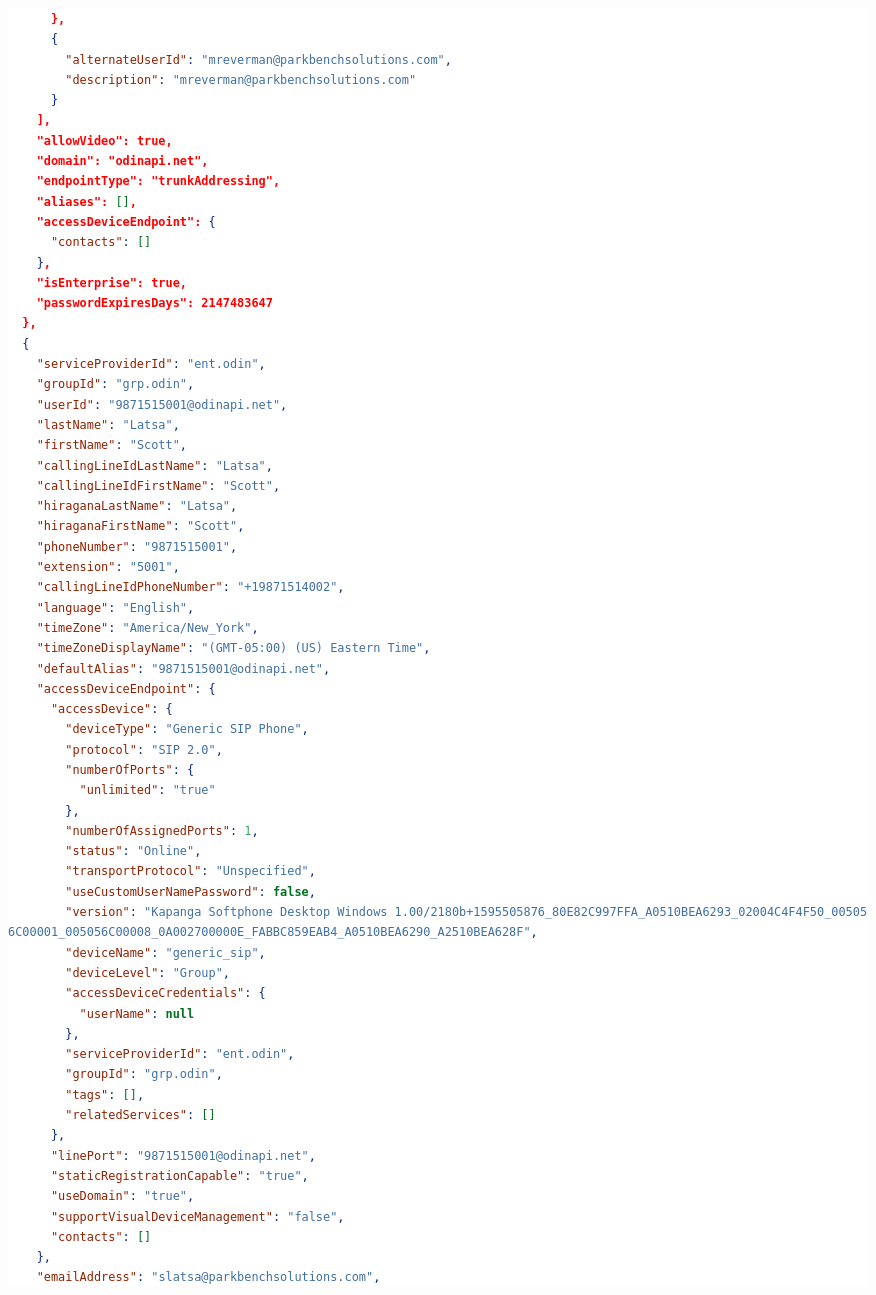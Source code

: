 ```json
      },
      {
        "alternateUserId": "mreverman@parkbenchsolutions.com",
        "description": "mreverman@parkbenchsolutions.com"
      }
    ],
    "allowVideo": true,
    "domain": "odinapi.net",
    "endpointType": "trunkAddressing",
    "aliases": [],
    "accessDeviceEndpoint": {
      "contacts": []
    },
    "isEnterprise": true,
    "passwordExpiresDays": 2147483647
  },
  {
    "serviceProviderId": "ent.odin",
    "groupId": "grp.odin",
    "userId": "9871515001@odinapi.net",
    "lastName": "Latsa",
    "firstName": "Scott",
    "callingLineIdLastName": "Latsa",
    "callingLineIdFirstName": "Scott",
    "hiraganaLastName": "Latsa",
    "hiraganaFirstName": "Scott",
    "phoneNumber": "9871515001",
    "extension": "5001",
    "callingLineIdPhoneNumber": "+19871514002",
    "language": "English",
    "timeZone": "America/New_York",
    "timeZoneDisplayName": "(GMT-05:00) (US) Eastern Time",
    "defaultAlias": "9871515001@odinapi.net",
    "accessDeviceEndpoint": {
      "accessDevice": {
        "deviceType": "Generic SIP Phone",
        "protocol": "SIP 2.0",
        "numberOfPorts": {
          "unlimited": "true"
        },
        "numberOfAssignedPorts": 1,
        "status": "Online",
        "transportProtocol": "Unspecified",
        "useCustomUserNamePassword": false,
        "version": "Kapanga Softphone Desktop Windows 1.00/2180b+1595505876_80E82C997FFA_A0510BEA6293_02004C4F4F50_005056C00001_005056C00008_0A002700000E_FABBC859EAB4_A0510BEA6290_A2510BEA628F",
        "deviceName": "generic_sip",
        "deviceLevel": "Group",
        "accessDeviceCredentials": {
          "userName": null
        },
        "serviceProviderId": "ent.odin",
        "groupId": "grp.odin",
        "tags": [],
        "relatedServices": []
      },
      "linePort": "9871515001@odinapi.net",
      "staticRegistrationCapable": "true",
      "useDomain": "true",
      "supportVisualDeviceManagement": "false",
      "contacts": []
    },
    "emailAddress": "slatsa@parkbenchsolutions.com",
```